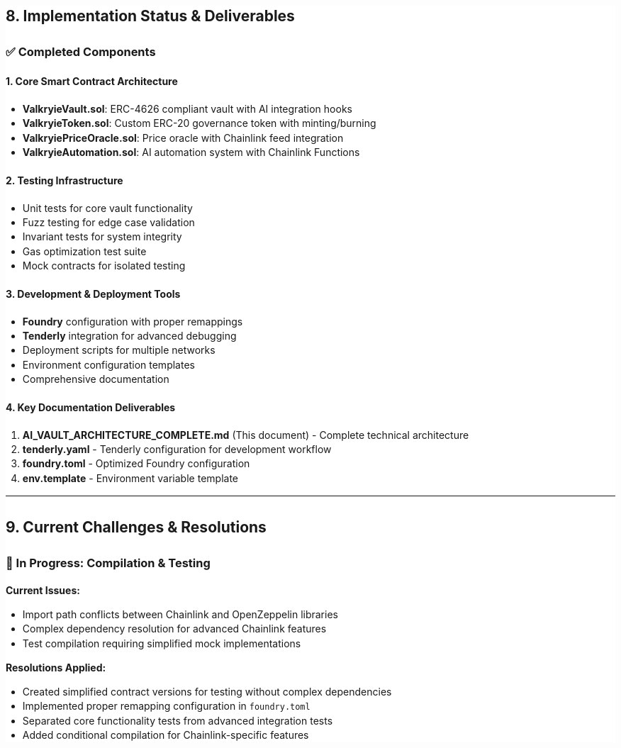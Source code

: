 
## 8. Implementation Status & Deliverables

### ✅ Completed Components

#### 1. Core Smart Contract Architecture

- **ValkryieVault.sol**: ERC-4626 compliant vault with AI integration hooks
- **ValkryieToken.sol**: Custom ERC-20 governance token with minting/burning
- **ValkryiePriceOracle.sol**: Price oracle with Chainlink feed integration
- **ValkryieAutomation.sol**: AI automation system with Chainlink Functions

#### 2. Testing Infrastructure

- Unit tests for core vault functionality
- Fuzz testing for edge case validation
- Invariant tests for system integrity
- Gas optimization test suite
- Mock contracts for isolated testing

#### 3. Development & Deployment Tools

- **Foundry** configuration with proper remappings
- **Tenderly** integration for advanced debugging
- Deployment scripts for multiple networks
- Environment configuration templates
- Comprehensive documentation

#### 4. Key Documentation Deliverables

1. **AI_VAULT_ARCHITECTURE_COMPLETE.md** (This document) - Complete technical architecture
2. **tenderly.yaml** - Tenderly configuration for development workflow
3. **foundry.toml** - Optimized Foundry configuration
4. **env.template** - Environment variable template

---

## 9. Current Challenges & Resolutions

### 🔄 In Progress: Compilation & Testing

**Current Issues:**

- Import path conflicts between Chainlink and OpenZeppelin libraries
- Complex dependency resolution for advanced Chainlink features
- Test compilation requiring simplified mock implementations

**Resolutions Applied:**

- Created simplified contract versions for testing without complex dependencies
- Implemented proper remapping configuration in `foundry.toml`
- Separated core functionality tests from advanced integration tests
- Added conditional compilation for Chainlink-specific features
